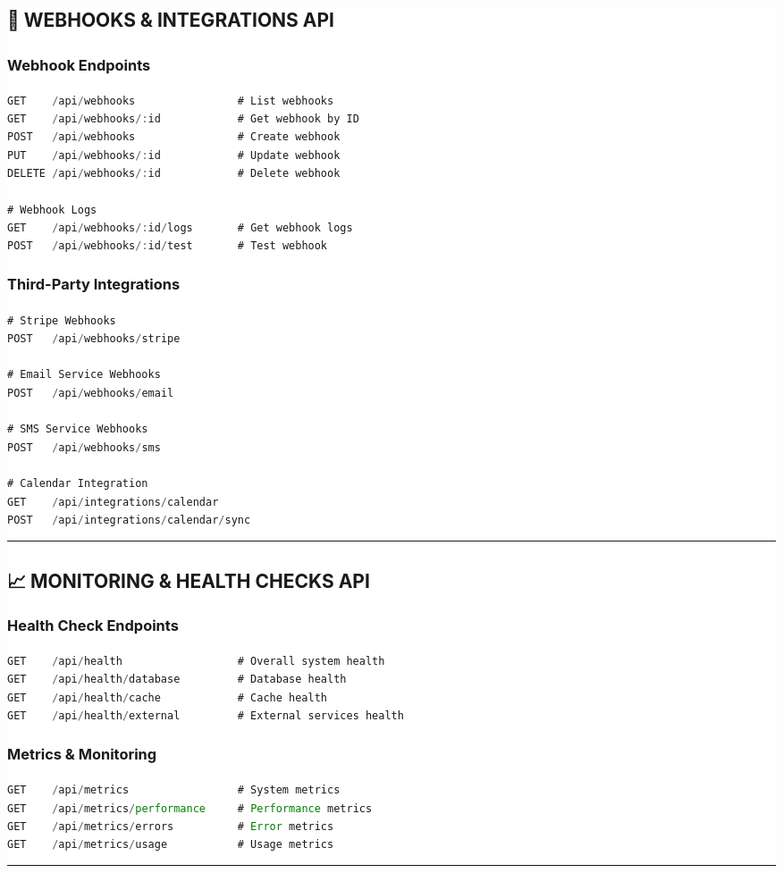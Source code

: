 
## **🔄 WEBHOOKS & INTEGRATIONS API**

### **Webhook Endpoints**
```typescript
GET    /api/webhooks                # List webhooks
GET    /api/webhooks/:id            # Get webhook by ID
POST   /api/webhooks                # Create webhook
PUT    /api/webhooks/:id            # Update webhook
DELETE /api/webhooks/:id            # Delete webhook

# Webhook Logs
GET    /api/webhooks/:id/logs       # Get webhook logs
POST   /api/webhooks/:id/test       # Test webhook
```

### **Third-Party Integrations**
```typescript
# Stripe Webhooks
POST   /api/webhooks/stripe

# Email Service Webhooks
POST   /api/webhooks/email

# SMS Service Webhooks
POST   /api/webhooks/sms

# Calendar Integration
GET    /api/integrations/calendar
POST   /api/integrations/calendar/sync
```

---

## **📈 MONITORING & HEALTH CHECKS API**

### **Health Check Endpoints**
```typescript
GET    /api/health                  # Overall system health
GET    /api/health/database         # Database health
GET    /api/health/cache            # Cache health
GET    /api/health/external         # External services health
```

### **Metrics & Monitoring**
```typescript
GET    /api/metrics                 # System metrics
GET    /api/metrics/performance     # Performance metrics
GET    /api/metrics/errors          # Error metrics
GET    /api/metrics/usage           # Usage metrics
```

---